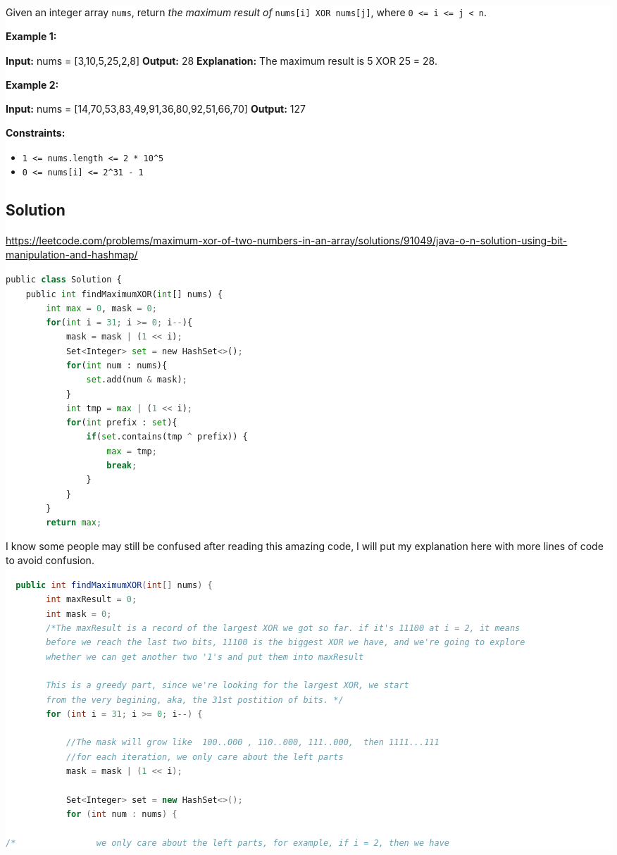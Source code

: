 Given an integer array `nums`, return _the maximum result of_ `nums[i] XOR nums[j]`, where `0 <= i <= j < n`.

**Example 1:**

**Input:** nums = [3,10,5,25,2,8]
**Output:** 28
**Explanation:** The maximum result is 5 XOR 25 = 28.

**Example 2:**

**Input:** nums = [14,70,53,83,49,91,36,80,92,51,66,70]
**Output:** 127

**Constraints:**

- `1 <= nums.length <= 2 * 10^5`
- `0 <= nums[i] <= 2^31 - 1`

## Solution
https://leetcode.com/problems/maximum-xor-of-two-numbers-in-an-array/solutions/91049/java-o-n-solution-using-bit-manipulation-and-hashmap/
```python
public class Solution {
    public int findMaximumXOR(int[] nums) {
        int max = 0, mask = 0;
        for(int i = 31; i >= 0; i--){
            mask = mask | (1 << i);
            Set<Integer> set = new HashSet<>();
            for(int num : nums){
                set.add(num & mask);
            }
            int tmp = max | (1 << i);
            for(int prefix : set){
                if(set.contains(tmp ^ prefix)) {
                    max = tmp;
                    break;
                }
            }
        }
        return max;
```

I know some people may still be confused after reading this amazing code, I will put my explanation here with more lines of code to avoid confusion.
```csharp
  public int findMaximumXOR(int[] nums) {
        int maxResult = 0; 
        int mask = 0;
        /*The maxResult is a record of the largest XOR we got so far. if it's 11100 at i = 2, it means 
        before we reach the last two bits, 11100 is the biggest XOR we have, and we're going to explore
        whether we can get another two '1's and put them into maxResult
        
        This is a greedy part, since we're looking for the largest XOR, we start 
        from the very begining, aka, the 31st postition of bits. */
        for (int i = 31; i >= 0; i--) {
            
            //The mask will grow like  100..000 , 110..000, 111..000,  then 1111...111
            //for each iteration, we only care about the left parts
            mask = mask | (1 << i);
            
            Set<Integer> set = new HashSet<>();
            for (int num : nums) {
                
/*                we only care about the left parts, for example, if i = 2, then we have
```
